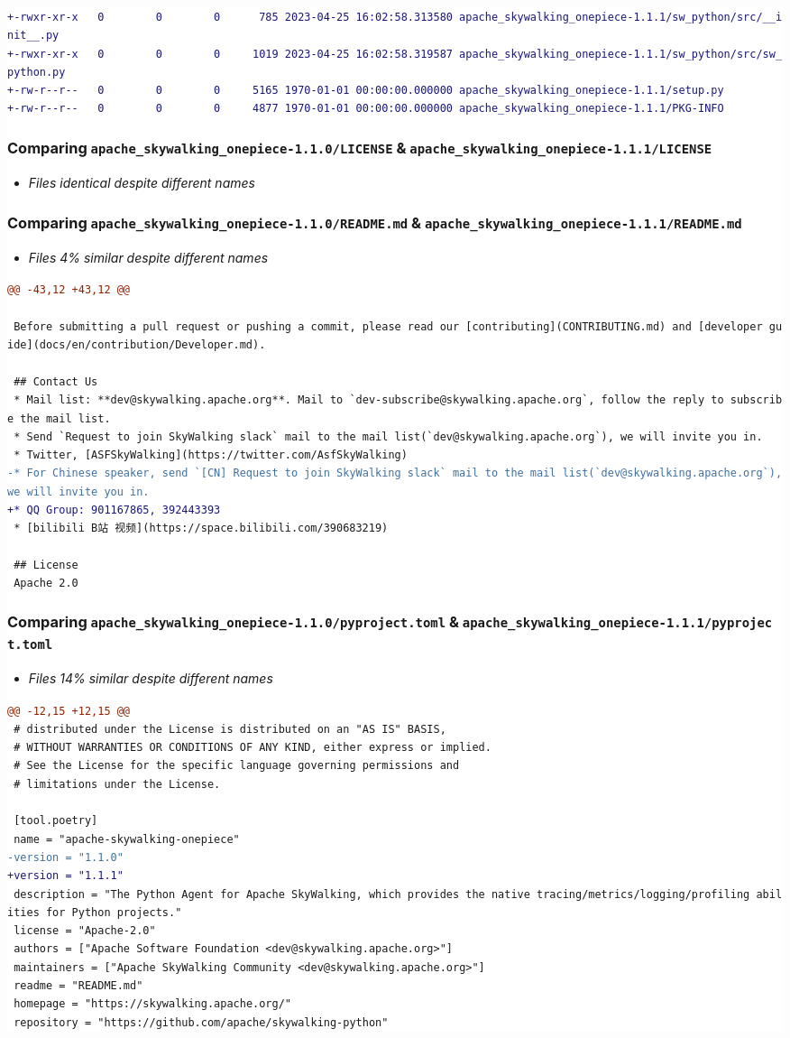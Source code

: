 ```diff
+-rwxr-xr-x   0        0        0      785 2023-04-25 16:02:58.313580 apache_skywalking_onepiece-1.1.1/sw_python/src/__init__.py
+-rwxr-xr-x   0        0        0     1019 2023-04-25 16:02:58.319587 apache_skywalking_onepiece-1.1.1/sw_python/src/sw_python.py
+-rw-r--r--   0        0        0     5165 1970-01-01 00:00:00.000000 apache_skywalking_onepiece-1.1.1/setup.py
+-rw-r--r--   0        0        0     4877 1970-01-01 00:00:00.000000 apache_skywalking_onepiece-1.1.1/PKG-INFO
```

### Comparing `apache_skywalking_onepiece-1.1.0/LICENSE` & `apache_skywalking_onepiece-1.1.1/LICENSE`

 * *Files identical despite different names*

### Comparing `apache_skywalking_onepiece-1.1.0/README.md` & `apache_skywalking_onepiece-1.1.1/README.md`

 * *Files 4% similar despite different names*

```diff
@@ -43,12 +43,12 @@
 
 Before submitting a pull request or pushing a commit, please read our [contributing](CONTRIBUTING.md) and [developer guide](docs/en/contribution/Developer.md).
 
 ## Contact Us
 * Mail list: **dev@skywalking.apache.org**. Mail to `dev-subscribe@skywalking.apache.org`, follow the reply to subscribe the mail list.
 * Send `Request to join SkyWalking slack` mail to the mail list(`dev@skywalking.apache.org`), we will invite you in.
 * Twitter, [ASFSkyWalking](https://twitter.com/AsfSkyWalking)
-* For Chinese speaker, send `[CN] Request to join SkyWalking slack` mail to the mail list(`dev@skywalking.apache.org`), we will invite you in.
+* QQ Group: 901167865, 392443393
 * [bilibili B站 视频](https://space.bilibili.com/390683219)
 
 ## License
 Apache 2.0
```

### Comparing `apache_skywalking_onepiece-1.1.0/pyproject.toml` & `apache_skywalking_onepiece-1.1.1/pyproject.toml`

 * *Files 14% similar despite different names*

```diff
@@ -12,15 +12,15 @@
 # distributed under the License is distributed on an "AS IS" BASIS,
 # WITHOUT WARRANTIES OR CONDITIONS OF ANY KIND, either express or implied.
 # See the License for the specific language governing permissions and
 # limitations under the License.
 
 [tool.poetry]
 name = "apache-skywalking-onepiece"
-version = "1.1.0"
+version = "1.1.1"
 description = "The Python Agent for Apache SkyWalking, which provides the native tracing/metrics/logging/profiling abilities for Python projects."
 license = "Apache-2.0"
 authors = ["Apache Software Foundation <dev@skywalking.apache.org>"]
 maintainers = ["Apache SkyWalking Community <dev@skywalking.apache.org>"]
 readme = "README.md"
 homepage = "https://skywalking.apache.org/"
 repository = "https://github.com/apache/skywalking-python"
```